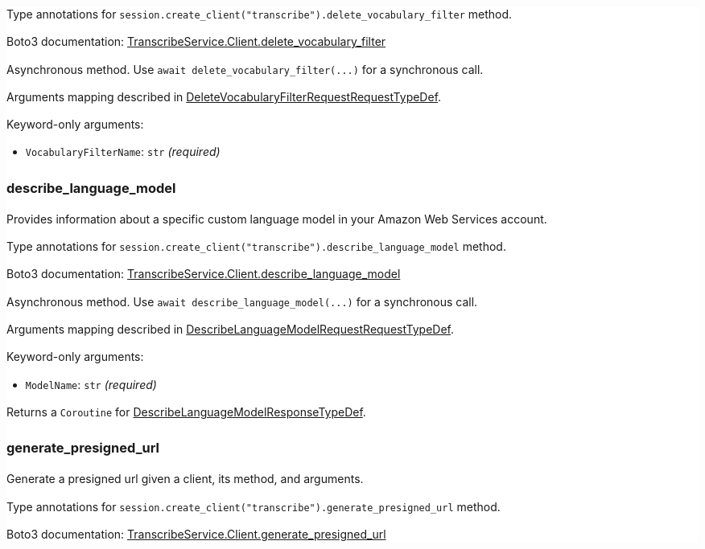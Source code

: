 Type annotations for
`session.create_client("transcribe").delete_vocabulary_filter` method.

Boto3 documentation:
[TranscribeService.Client.delete_vocabulary_filter](https://boto3.amazonaws.com/v1/documentation/api/latest/reference/services/transcribe.html#TranscribeService.Client.delete_vocabulary_filter)

Asynchronous method. Use `await delete_vocabulary_filter(...)` for a
synchronous call.

Arguments mapping described in
[DeleteVocabularyFilterRequestRequestTypeDef](./type_defs.md#deletevocabularyfilterrequestrequesttypedef).

Keyword-only arguments:

- `VocabularyFilterName`: `str` *(required)*

<a id="describe\_language\_model"></a>

### describe_language_model

Provides information about a specific custom language model in your Amazon Web
Services account.

Type annotations for
`session.create_client("transcribe").describe_language_model` method.

Boto3 documentation:
[TranscribeService.Client.describe_language_model](https://boto3.amazonaws.com/v1/documentation/api/latest/reference/services/transcribe.html#TranscribeService.Client.describe_language_model)

Asynchronous method. Use `await describe_language_model(...)` for a synchronous
call.

Arguments mapping described in
[DescribeLanguageModelRequestRequestTypeDef](./type_defs.md#describelanguagemodelrequestrequesttypedef).

Keyword-only arguments:

- `ModelName`: `str` *(required)*

Returns a `Coroutine` for
[DescribeLanguageModelResponseTypeDef](./type_defs.md#describelanguagemodelresponsetypedef).

<a id="generate\_presigned\_url"></a>

### generate_presigned_url

Generate a presigned url given a client, its method, and arguments.

Type annotations for
`session.create_client("transcribe").generate_presigned_url` method.

Boto3 documentation:
[TranscribeService.Client.generate_presigned_url](https://boto3.amazonaws.com/v1/documentation/api/latest/reference/services/transcribe.html#TranscribeService.Client.generate_presigned_url)
